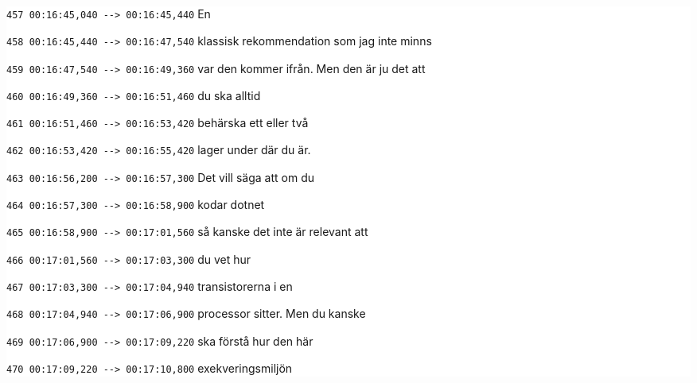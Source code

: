 

`457 00:16:45,040 --> 00:16:45,440`
En



`458 00:16:45,440 --> 00:16:47,540`
klassisk rekommendation som jag inte minns



`459 00:16:47,540 --> 00:16:49,360`
var den kommer ifrån. Men den är ju det att



`460 00:16:49,360 --> 00:16:51,460`
du ska alltid



`461 00:16:51,460 --> 00:16:53,420`
behärska ett eller två



`462 00:16:53,420 --> 00:16:55,420`
lager under där du är.



`463 00:16:56,200 --> 00:16:57,300`
Det vill säga att om du



`464 00:16:57,300 --> 00:16:58,900`
kodar dotnet



`465 00:16:58,900 --> 00:17:01,560`
så kanske det inte är relevant att



`466 00:17:01,560 --> 00:17:03,300`
du vet hur



`467 00:17:03,300 --> 00:17:04,940`
transistorerna i en



`468 00:17:04,940 --> 00:17:06,900`
processor sitter. Men du kanske



`469 00:17:06,900 --> 00:17:09,220`
ska förstå hur den här



`470 00:17:09,220 --> 00:17:10,800`
exekveringsmiljön

